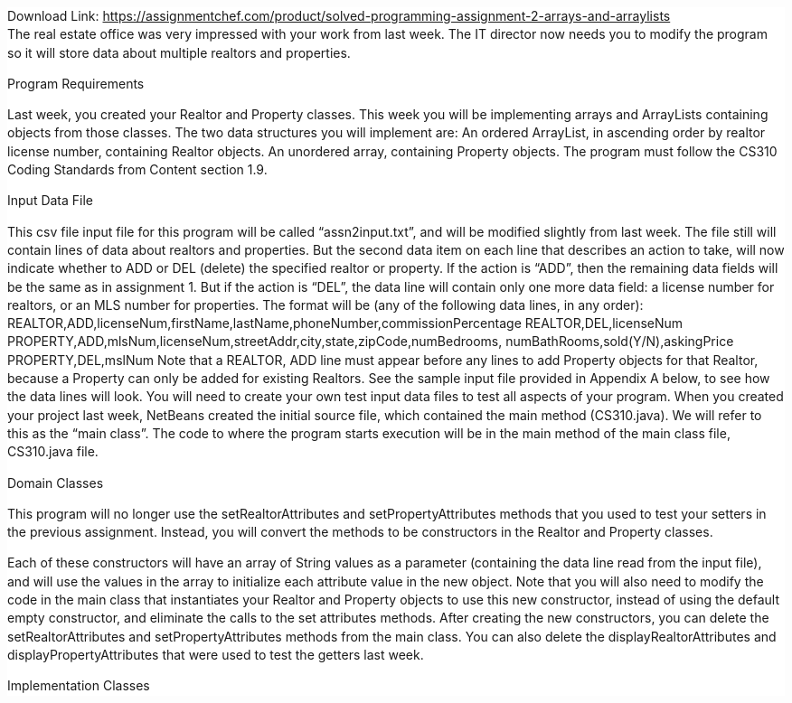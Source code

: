 Download Link: https://assignmentchef.com/product/solved-programming-assignment-2-arrays-and-arraylists
<br>
The real estate office was very impressed with your work from last week. The IT director now needs you to modify the program so it will store data about multiple realtors and properties.

Program Requirements

Last week, you created your Realtor and Property classes. This week you will be implementing arrays and ArrayLists containing objects from those classes. The two data structures you will implement are: An ordered ArrayList, in ascending order by realtor license number, containing Realtor objects. An unordered array, containing Property objects. The program must follow the CS310 Coding Standards from Content section 1.9.

Input Data File

This csv file input file for this program will be called “assn2input.txt”, and will be modified slightly from last week. The file still will contain lines of data about realtors and properties. But the second data item on each line that describes an action to take, will now indicate whether to ADD or DEL (delete) the specified realtor or property. If the action is “ADD”, then the remaining data fields will be the same as in assignment 1. But if the action is “DEL”, the data line will contain only one more data field: a license number for realtors, or an MLS number for properties. The format will be (any of the following data lines, in any order): REALTOR,ADD,licenseNum,firstName,lastName,phoneNumber,commissionPercentage REALTOR,DEL,licenseNum PROPERTY,ADD,mlsNum,licenseNum,streetAddr,city,state,zipCode,numBedrooms, numBathRooms,sold(Y/N),askingPrice PROPERTY,DEL,mslNum Note that a REALTOR, ADD line must appear before any lines to add Property objects for that Realtor, because a Property can only be added for existing Realtors. See the sample input file provided in Appendix A below, to see how the data lines will look. You will need to create your own test input data files to test all aspects of your program. When you created your project last week, NetBeans created the initial source file, which contained the main method (CS310.java). We will refer to this as the “main class”. The code to where the program starts execution will be in the main method of the main class file, CS310.java file.

Domain Classes

This program will no longer use the setRealtorAttributes and setPropertyAttributes methods that you used to test your setters in the previous assignment. Instead, you will convert the methods to be constructors in the Realtor and Property classes.

Each of these constructors will have an array of String values as a parameter (containing the data line read from the input file), and will use the values in the array to initialize each attribute value in the new object. Note that you will also need to modify the code in the main class that instantiates your Realtor and Property objects to use this new constructor, instead of using the default empty constructor, and eliminate the calls to the set attributes methods. After creating the new constructors, you can delete the setRealtorAttributes and setPropertyAttributes methods from the main class. You can also delete the displayRealtorAttributes and displayPropertyAttributes that were used to test the getters last week.

Implementation Classes
